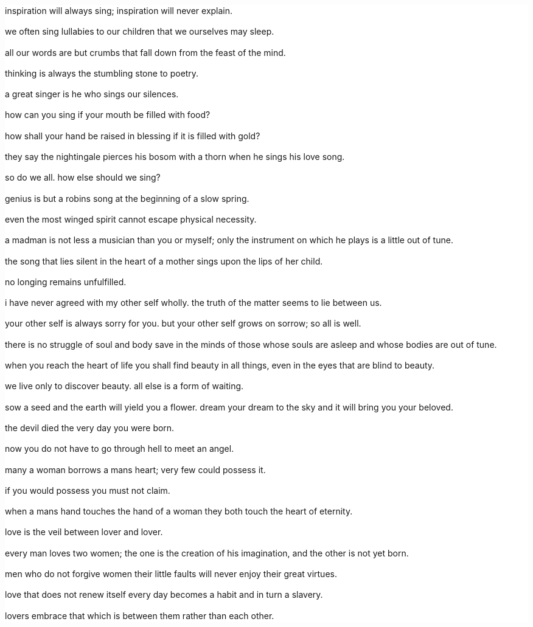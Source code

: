 inspiration will always sing; inspiration will never explain.

we often sing lullabies to our children that we ourselves may sleep.

all our words are but crumbs that fall down from the feast of the mind.

thinking is always the stumbling stone to poetry.

a great singer is he who sings our silences.

how can you sing if your mouth be filled with food?

how shall your hand be raised in blessing if it is filled with gold?

they say the nightingale pierces his bosom with a thorn when he sings his love song.

so do we all. how else should we sing?

genius is but a robins song at the beginning of a slow spring.

even the most winged spirit cannot escape physical necessity.

a madman is not less a musician than you or myself; only the instrument on which he plays is a little out of tune.

the song that lies silent in the heart of a mother sings upon the lips of her child.

no longing remains unfulfilled.

i have never agreed with my other self wholly. the truth of the matter seems to lie between us.

your other self is always sorry for you. but your other self grows on sorrow; so all is well.

there is no struggle of soul and body save in the minds of those whose souls are asleep and whose bodies are out of tune.

when you reach the heart of life you shall find beauty in all things, even in the eyes that are blind to beauty.

we live only to discover beauty. all else is a form of waiting.

sow a seed and the earth will yield you a flower. dream your dream to the sky and it will bring you your beloved.

the devil died the very day you were born.

now you do not have to go through hell to meet an angel.

many a woman borrows a mans heart; very few could possess it.

if you would possess you must not claim.

when a mans hand touches the hand of a woman they both touch the heart of eternity.

love is the veil between lover and lover.

every man loves two women; the one is the creation of his imagination, and the other is not yet born.

men who do not forgive women their little faults will never enjoy their great virtues.

love that does not renew itself every day becomes a habit and in turn a slavery.

lovers embrace that which is between them rather than each other.
